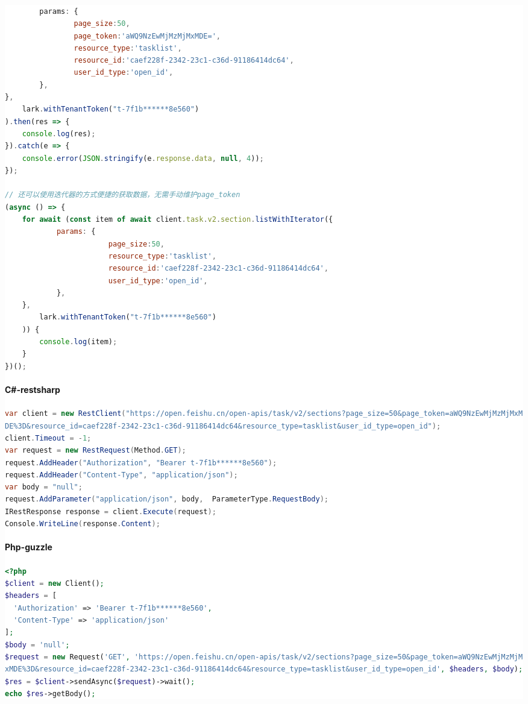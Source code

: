 ```javascript
        params: {
                page_size:50,
                page_token:'aWQ9NzEwMjMzMjMxMDE=',
                resource_type:'tasklist',
                resource_id:'caef228f-2342-23c1-c36d-91186414dc64',
                user_id_type:'open_id',
        },
},
    lark.withTenantToken("t-7f1b******8e560")
).then(res => {
    console.log(res);
}).catch(e => {
    console.error(JSON.stringify(e.response.data, null, 4));
});

// 还可以使用迭代器的方式便捷的获取数据，无需手动维护page_token
(async () => {
    for await (const item of await client.task.v2.section.listWithIterator({
            params: {
                        page_size:50,
                        resource_type:'tasklist',
                        resource_id:'caef228f-2342-23c1-c36d-91186414dc64',
                        user_id_type:'open_id',
            },
    },
        lark.withTenantToken("t-7f1b******8e560")
    )) {
        console.log(item);
    }
})();
```

#### C#-restsharp

```csharp
var client = new RestClient("https://open.feishu.cn/open-apis/task/v2/sections?page_size=50&page_token=aWQ9NzEwMjMzMjMxMDE%3D&resource_id=caef228f-2342-23c1-c36d-91186414dc64&resource_type=tasklist&user_id_type=open_id");
client.Timeout = -1;
var request = new RestRequest(Method.GET);
request.AddHeader("Authorization", "Bearer t-7f1b******8e560");
request.AddHeader("Content-Type", "application/json");
var body = "null";
request.AddParameter("application/json", body,  ParameterType.RequestBody);
IRestResponse response = client.Execute(request);
Console.WriteLine(response.Content);
```

#### Php-guzzle

```php
<?php
$client = new Client();
$headers = [
  'Authorization' => 'Bearer t-7f1b******8e560',
  'Content-Type' => 'application/json'
];
$body = 'null';
$request = new Request('GET', 'https://open.feishu.cn/open-apis/task/v2/sections?page_size=50&page_token=aWQ9NzEwMjMzMjMxMDE%3D&resource_id=caef228f-2342-23c1-c36d-91186414dc64&resource_type=tasklist&user_id_type=open_id', $headers, $body);
$res = $client->sendAsync($request)->wait();
echo $res->getBody();
```
